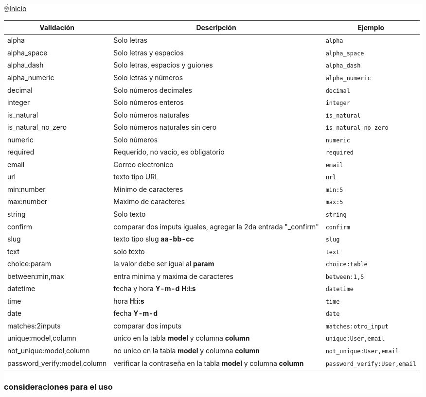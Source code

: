 [☝️Inicio](#cronos-framework-php-82)

| Validación                   | Descripción                                                        | Ejemplo                      |
| ---------------------------- | ------------------------------------------------------------------ | ---------------------------- |
| alpha                        | Solo letras                                                        | `alpha`                      |
| alpha_space                  | Solo letras y espacios                                             | `alpha_space`                |
| alpha_dash                   | Solo letras, espacios y guiones                                    | `alpha_dash`                 |
| alpha_numeric                | Solo letras y números                                              | `alpha_numeric`              |
| decimal                      | Solo números decimales                                             | `decimal`                    |
| integer                      | Solo números enteros                                               | `integer`                    |
| is_natural                   | Solo números naturales                                             | `is_natural`                 |
| is_natural_no_zero           | Solo números naturales sin cero                                    | `is_natural_no_zero`         |
| numeric                      | Solo números                                                       | `numeric`                    |
| required                     | Requerido, no vacio, es obligatorio                                | `required`                   |
| email                        | Correo electronico                                                 | `email`                      |
| url                          | texto tipo URL                                                     | `url`                        |
| min:number                   | Minimo de caracteres                                               | `min:5`                      |
| max:number                   | Maximo de caracteres                                               | `max:5`                      |
| string                       | Solo texto                                                         | `string`                     |
| confirm                      | comparar dos imputs iguales, agregar la 2da entrada "\_confirm"    | `confirm`                    |
| slug                         | texto tipo slug **aa-bb-cc**                                       | `slug`                       |
| text                         | solo texto                                                         | `text`                       |
| choice:param                 | la valor debe ser igual al **param**                               | `choice:table`               |
| between:min,max              | entra minima y maxima de caracteres                                | `between:1,5`                |
| datetime                     | fecha y hora **Y-m-d H:i:s**                                       | `datetime`                   |
| time                         | hora **H:i:s**                                                     | `time`                       |
| date                         | fecha **Y-m-d**                                                    | `date`                       |
| matches:2inputs              | comparar dos imputs                                                | `matches:otro_input`         |
| unique:model,column          | unico en la tabla **model** y columna **column**                   | `unique:User,email`          |
| not_unique:model,column      | no unico en la tabla **model** y columna **column**                | `not_unique:User,email`      |
| password_verify:model,column | verificar la contraseña en la tabla **model** y columna **column** | `password_verify:User,email` |

### consideraciones para el uso
